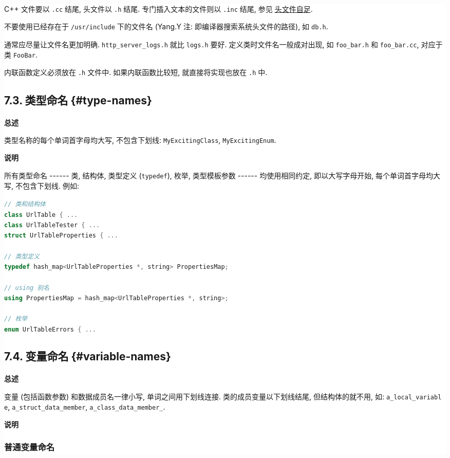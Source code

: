 C++ 文件要以 `.cc` 结尾, 头文件以 `.h` 结尾. 专门插入文本的文件则以
`.inc` 结尾, 参见
[头文件自足](headers#self-contained-headers).

不要使用已经存在于 `/usr/include` 下的文件名 (Yang.Y 注:
即编译器搜索系统头文件的路径), 如 `db.h`.

通常应尽量让文件名更加明确. `http_server_logs.h` 就比 `logs.h` 要好.
定义类时文件名一般成对出现, 如 `foo_bar.h` 和 `foo_bar.cc`, 对应于类
`FooBar`.

内联函数定义必须放在 `.h` 文件中. 如果内联函数比较短, 就直接将实现也放在
`.h` 中.

## 7.3. 类型命名 {#type-names}

**总述**

类型名称的每个单词首字母均大写, 不包含下划线: `MyExcitingClass`,
`MyExcitingEnum`.

**说明**

所有类型命名 ------ 类, 结构体, 类型定义 (`typedef`), 枚举, 类型模板参数
------ 均使用相同约定, 即以大写字母开始, 每个单词首字母均大写,
不包含下划线. 例如:

``` c++
// 类和结构体
class UrlTable { ...
class UrlTableTester { ...
struct UrlTableProperties { ...

// 类型定义
typedef hash_map<UrlTableProperties *, string> PropertiesMap;

// using 别名
using PropertiesMap = hash_map<UrlTableProperties *, string>;

// 枚举
enum UrlTableErrors { ...
```

## 7.4. 变量命名 {#variable-names}

**总述**

变量 (包括函数参数) 和数据成员名一律小写, 单词之间用下划线连接.
类的成员变量以下划线结尾, 但结构体的就不用, 如: `a_local_variable`,
`a_struct_data_member`, `a_class_data_member_`.

**说明**

### 普通变量命名
